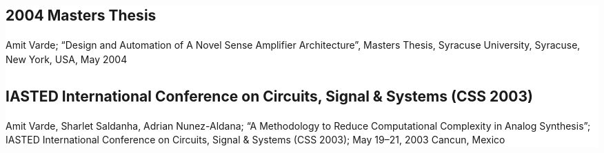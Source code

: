 ## 2004 Masters Thesis 
Amit Varde; “Design and Automation of A Novel Sense Amplifier Architecture”, Masters Thesis, Syracuse University, Syracuse, New York, USA, May 2004

## IASTED International Conference on Circuits, Signal & Systems (CSS 2003)
Amit Varde, Sharlet Saldanha, Adrian Nunez-Aldana; “A Methodology to Reduce Computational Complexity in Analog Synthesis”; IASTED International Conference on Circuits, Signal & Systems (CSS 2003); May 19–21, 2003 Cancun, Mexico
